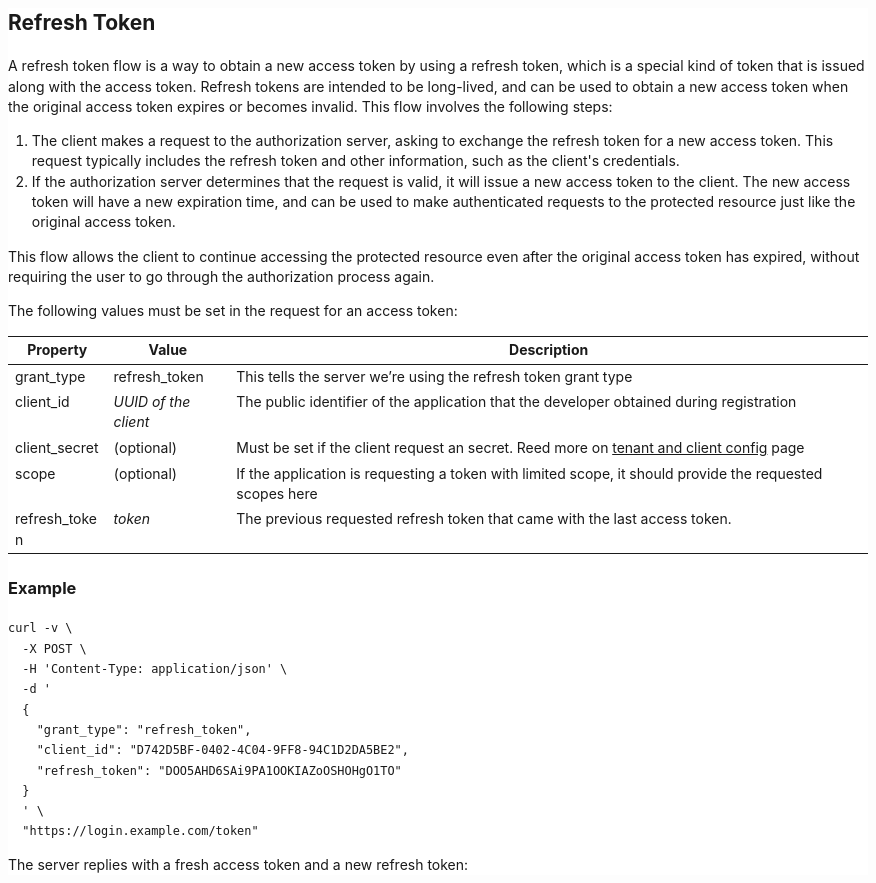 ## Refresh Token

A refresh token flow is a way to obtain a new access token by using a refresh token, which is a special kind of token
that is issued along with the access token. Refresh tokens are intended to be long-lived, and can be used to obtain a
new access token when the original access token expires or becomes invalid. This flow involves the following steps:

1. The client makes a request to the authorization server, asking to exchange the refresh token for a new access token.
   This request typically includes the refresh token and other information, such as the client's credentials.
2. If the authorization server determines that the request is valid, it will issue a new access token to the client.
   The new access token will have a new expiration time, and can be used to make authenticated requests to the protected
   resource just like the original access token.

This flow allows the client to continue accessing the protected resource even after the original access token has
expired, without requiring the user to go through the authorization process again.

The following values must be set in the request for an access token:

| Property      | Value                | Description                                                                                                                    |
|---------------|----------------------|--------------------------------------------------------------------------------------------------------------------------------|
| grant_type    | refresh_token        | This tells the server we’re using the refresh token grant type                                                                 |
| client_id     | _UUID of the client_ | The public identifier of the application that the developer obtained during registration                                       |
| client_secret | (optional)           | Must be set if the client request an secret. Reed more on [tenant and client config](/configuration/tenant_client_config) page |
| scope         | (optional)           | If the application is requesting a token with limited scope, it should provide the requested scopes here                       |
| refresh_token | _token_              | The previous requested refresh token that came with the last access token.                                                     |

### Example

```shell
curl -v \
  -X POST \
  -H 'Content-Type: application/json' \
  -d '
  {
    "grant_type": "refresh_token",
    "client_id": "D742D5BF-0402-4C04-9FF8-94C1D2DA5BE2",
    "refresh_token": "DOO5AHD6SAi9PA1OOKIAZoOSHOHgO1TO"
  }
  ' \
  "https://login.example.com/token" 
```

The server replies with a fresh access token and a new refresh token:
